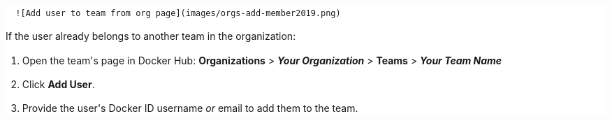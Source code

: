      ![Add user to team from org page](images/orgs-add-member2019.png)


If the user already belongs to another team in the organization:

1. Open the team's page in Docker Hub: **Organizations** > **_Your Organization_** > **Teams** > **_Your Team Name_**

2. Click **Add User**.
3. Provide the user's Docker ID username _or_ email to add them to the team.
